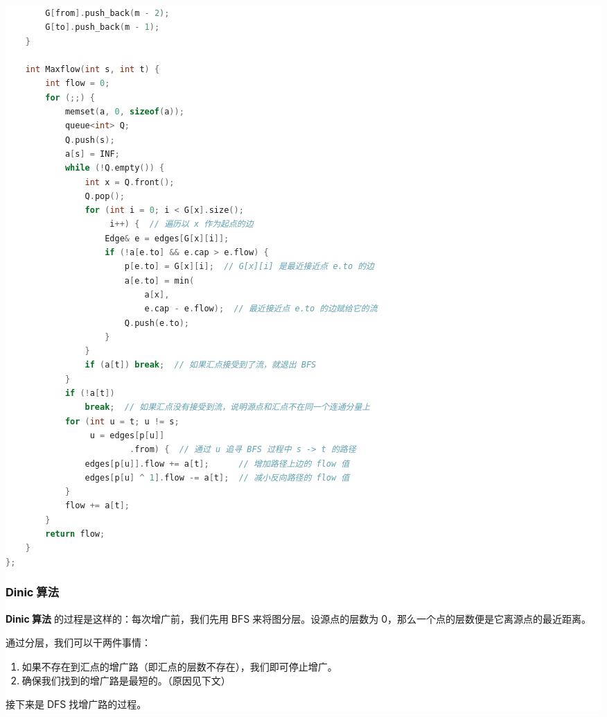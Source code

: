 ```cpp
        G[from].push_back(m - 2);
        G[to].push_back(m - 1);
    }

    int Maxflow(int s, int t) {
        int flow = 0;
        for (;;) {
            memset(a, 0, sizeof(a));
            queue<int> Q;
            Q.push(s);
            a[s] = INF;
            while (!Q.empty()) {
                int x = Q.front();
                Q.pop();
                for (int i = 0; i < G[x].size();
                     i++) {  // 遍历以 x 作为起点的边
                    Edge& e = edges[G[x][i]];
                    if (!a[e.to] && e.cap > e.flow) {
                        p[e.to] = G[x][i];  // G[x][i] 是最近接近点 e.to 的边
                        a[e.to] = min(
                            a[x],
                            e.cap - e.flow);  // 最近接近点 e.to 的边赋给它的流
                        Q.push(e.to);
                    }
                }
                if (a[t]) break;  // 如果汇点接受到了流，就退出 BFS
            }
            if (!a[t])
                break;  // 如果汇点没有接受到流，说明源点和汇点不在同一个连通分量上
            for (int u = t; u != s;
                 u = edges[p[u]]
                         .from) {  // 通过 u 追寻 BFS 过程中 s -> t 的路径
                edges[p[u]].flow += a[t];      // 增加路径上边的 flow 值
                edges[p[u] ^ 1].flow -= a[t];  // 减小反向路径的 flow 值
            }
            flow += a[t];
        }
        return flow;
    }
};
```

### Dinic 算法

**Dinic 算法** 的过程是这样的：每次增广前，我们先用 BFS 来将图分层。设源点的层数为 $0$，那么一个点的层数便是它离源点的最近距离。

通过分层，我们可以干两件事情：

1. 如果不存在到汇点的增广路（即汇点的层数不存在），我们即可停止增广。
2. 确保我们找到的增广路是最短的。（原因见下文）

接下来是 DFS 找增广路的过程。


[^ref1]: Cherkassky B V, Goldberg A V. On implementing push-relabel method for the maximum flow problem\[C]//International Conference on Integer Programming and Combinatorial Optimization. Springer, Berlin, Heidelberg, 1995: 157-171.
[^ref2]: Ahuja R K, Kodialam M, Mishra A K, et al. Computational investigations of maximum flow algorithms\[J]. European Journal of Operational Research, 1997, 97(3): 509-542.
[^ref3]: Derigs U, Meier W. Implementing Goldberg's max-flow-algorithm—A computational investigation\[J]. Zeitschrift für Operations Research, 1989, 33(6): 383-403.
[^note1]: 英语文献中通常称为“active“。
[^note2]: 在英语文献中，一个结点的高度通常被称为“distance label”。此处使用的“高度”这个术语源自算法导论中的相关章节。你可以在机械工业出版社算法导论（原书第 3 版）的 P432 脚注中找到这么做的理由。